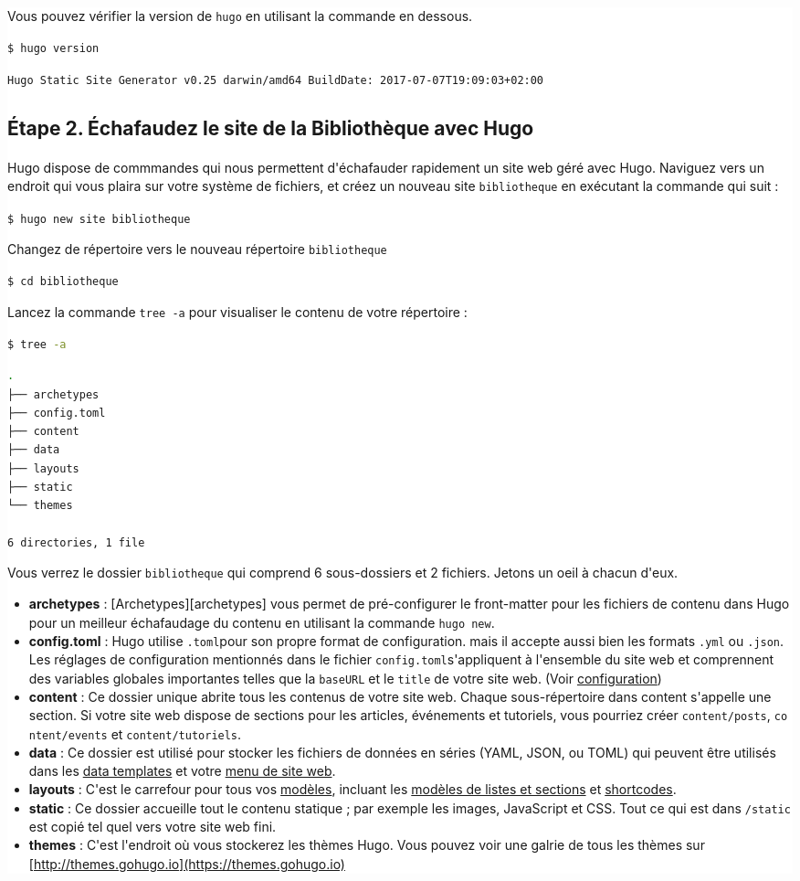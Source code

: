 Vous pouvez vérifier la version de  `hugo` en utilisant la commande en dessous.

```bash    
$ hugo version
```    

```bash
Hugo Static Site Generator v0.25 darwin/amd64 BuildDate: 2017-07-07T19:09:03+02:00
```
## Étape 2. Échafaudez le site de la Bibliothèque avec Hugo 

Hugo dispose de commmandes qui nous permettent d'échafauder rapidement un site web géré avec Hugo. Naviguez vers un endroit qui vous plaira sur votre système de fichiers, et créez un nouveau site `bibliotheque` en exécutant la commande qui suit : 

```bash
$ hugo new site bibliotheque
```
        
Changez de répertoire vers le nouveau répertoire  `bibliotheque` 

    $ cd bibliotheque 

Lancez la commande `tree -a` pour visualiser  le contenu de votre répertoire :


```bash
$ tree -a
```

```bash
.
├── archetypes
├── config.toml
├── content
├── data
├── layouts
├── static
└── themes

6 directories, 1 file
```

Vous verrez le dossier `bibliotheque` qui comprend 6 sous-dossiers et 2 fichiers. Jetons un oeil à chacun d'eux.

* **archetypes** : [Archetypes][archetypes] vous permet de pré-configurer le front-matter pour les fichiers de contenu dans Hugo pour un meilleur échafaudage du contenu en utilisant la commande `hugo new`. 
* **config.toml** : Hugo utilise `.toml`pour son propre format de configuration. mais il accepte aussi bien les formats `.yml` ou `.json`. Les réglages de configuration mentionnés dans le fichier `config.toml`s'appliquent à l'ensemble du site web et comprennent des variables globales importantes telles que la `baseURL` et le `title` de votre site web. (Voir [configuration](configurer-hugo.md))
* **content** : Ce dossier unique abrite tous les contenus de votre site web. Chaque sous-répertoire dans content s'appelle une section. Si votre site web dispose de sections pour les articles, événements et tutoriels, vous pourriez créer `content/posts`, `content/events` et `content/tutoriels`.
* **data** : Ce dossier est utilisé pour stocker les fichiers de données en séries (YAML, JSON, ou TOML) qui peuvent être utilisés dans les [data templates](templates/data-templates/) et votre [menu de site web](/gestion-contenu/menus/).
* **layouts** : C'est le carrefour pour tous vos [modèles](templates/introduction/), incluant les [modèles de listes et sections](templates/lists/) et [shortcodes](/templates/shortcode-templates/).
* **static** : Ce dossier accueille tout le contenu statique ; par exemple les images, JavaScript et CSS. Tout ce qui est dans `/static` est copié tel quel vers votre site web fini.
* **themes** : C'est l'endroit où vous stockerez les thèmes Hugo. Vous pouvez voir une galrie de tous les thèmes sur [http://themes.gohugo.io](https://themes.gohugo.io)


[archétype]: /gestion-contenu/archetypes/
[fm]: /gestion-contenu/front-matter/
[themesection]: /themes/
[partials]: /templates/partials/
[2]: https://github.com/gohugoio/hugo/releases
[3]: https://git-for-windows.github.io/
[4]: /archetypes/
[5]: https://github.com/toml-lang/toml
[6]: http://www.amazon.com/Good-Great-Some-Companies-Others/dp/0066620996/
[7]: https://d1ro8r1rbfn3jf.cloudfront.net/ms_35590/CPzNqsm7sTlNQvQkjipd39Nr8Sfxap/My%2BNew%2BHugo%2BSite-theme-robust.png?Expires=1499000968&Signature=hn3OOZ4lAQcizvR-NXOnJUVuift1Lchg2RGP4zrl9XUzQFKEjGcPtW6JZOFhlZCGM1w4~A2tBJSzU2se8JiuWoEv46sMPZU9Am7UGzxXV2eyemeVFng0Nze9bq~FNDCAQt920Khpk7tM5lGCzjc3MmTckVp4qkSsxA1l-lCjelJKoRExP5dttNIp84Z7BzZUaP23shWEF40hcfSYkfbTRv4LRwJ6-eQeCqHOml4l9Cd~btaJ4oTRkOXk6YNH13lbQe~~FwwYbCMnVUhzIld2jOuFcPOpQTR16KzWgrMd0kHsC18q3nQzW1lh9CA-p8ZOSKy1FrgjeQ0wFAJo8npgLg__&Key-Pair-Id=APKAJHEJJBIZWFB73RSA
[8]: loudfront.net/e1f909506901b95bb95c7b1e59055658eadc5641/0f5ca/img/quickstart/bookshelf-bleak-theme.png
[9]: https://d33wubrfki0l68.cloudfront.net/08d0677e03a918c95c5bb5060f66165e09c1e8d3/7a5b5/img/quickstart/bibliotheque-updated-config.png
[10]: https://gohugo.io/themes/creation/
[11]: https://d33wubrfki0l68.cloudfront.net/447347fbf1133963df95f6509f7c54176431106d/8613d/img/quickstart/default.jpg
[12]: https://d33wubrfki0l68.cloudfront.net/23f0d937f891116d0838edc3567d59e9e21bf949/de922/img/quickstart/bibliotheque-new-default-image.png
[13]: https://d33wubrfki0l68.cloudfront.net/2892039ba375a68aa7797e1c41e8daebccf7a3e4/525e1/img/quickstart/bibliotheque-only-picture.png
[14]: https://d33wubrfki0l68.cloudfront.net/e03165bd6db7ba50f0bb728074b50809562fb050/ae4e7/img/quickstart/bibliotheque.png
[15]: https://d33wubrfki0l68.cloudfront.net/befcde2ffdd91d30376565731957739cf6fd615c/ce533/img/quickstart/bibliotheque-disqus.png
[16]: https://twitter.com/shekhargulati
[17]: https://github.com/shekhargulati/52-technologies-in-2016